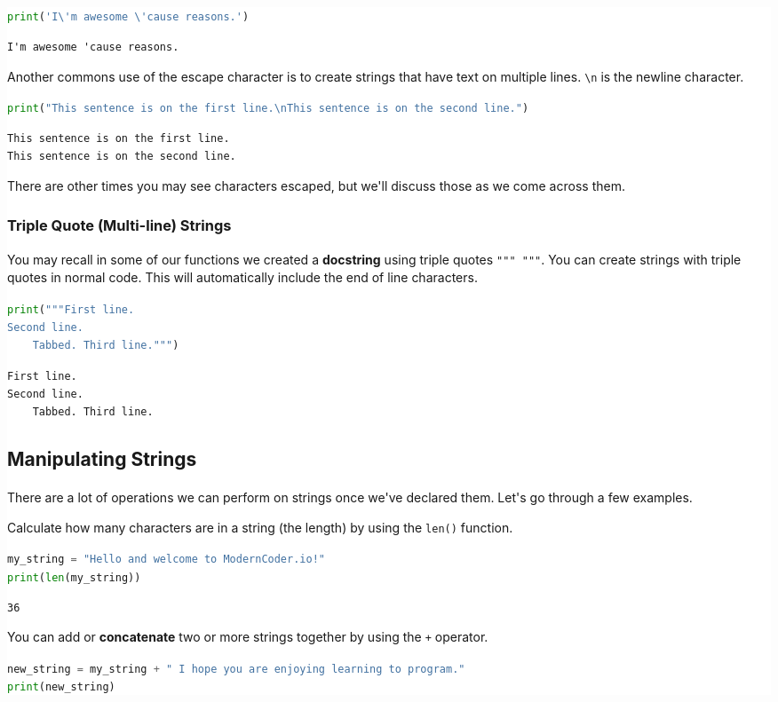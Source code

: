 
```python
print('I\'m awesome \'cause reasons.')
```

    I'm awesome 'cause reasons.


Another commons use of the escape character is to create strings that have text on multiple lines. `\n` is the newline character.


```python
print("This sentence is on the first line.\nThis sentence is on the second line.")
```

    This sentence is on the first line.
    This sentence is on the second line.


There are other times you may see characters escaped, but we'll discuss those as we come across them.

### Triple Quote (Multi-line) Strings

You may recall in some of our functions we created a **docstring** using triple quotes `""" """`. You can create strings with triple quotes in normal code. This will automatically include the end of line characters.


```python
print("""First line.
Second line.
    Tabbed. Third line.""")
```

    First line.
    Second line.
        Tabbed. Third line.


## Manipulating Strings

There are a lot of operations we can perform on strings once we've declared them. Let's go through a few examples.

Calculate how many characters are in a string (the length) by using the `len()` function.


```python
my_string = "Hello and welcome to ModernCoder.io!"
print(len(my_string))
```

    36


You can add or **concatenate** two or more strings together by using the `+` operator.


```python
new_string = my_string + " I hope you are enjoying learning to program."
print(new_string)
```
